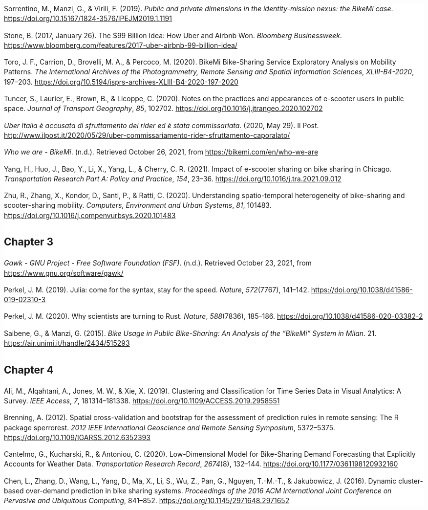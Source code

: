 Sorrentino, M., Manzi, G., &#38; Virili, F. (2019). *Public and private dimensions in the identity-mission nexus: the BikeMi case*. https://doi.org/10.15167/1824-3576/IPEJM2019.1.1191

Stone, B. (2017, January 26). The $99 Billion Idea: How Uber and Airbnb Won. *Bloomberg Businessweek*. https://www.bloomberg.com/features/2017-uber-airbnb-99-billion-idea/

Toro, J. F., Carrion, D., Brovelli, M. A., &#38; Percoco, M. (2020). BikeMi Bike-Sharing Service Exploratory Analysis on Mobility Patterns. *The International Archives of the Photogrammetry, Remote Sensing and Spatial Information Sciences*, *XLIII-B4-2020*, 197–203. https://doi.org/10.5194/isprs-archives-XLIII-B4-2020-197-2020

Tuncer, S., Laurier, E., Brown, B., &#38; Licoppe, C. (2020). Notes on the practices and appearances of e-scooter users in public space. *Journal of Transport Geography*, *85*, 102702. https://doi.org/10.1016/j.jtrangeo.2020.102702

*Uber Italia è accusata di sfruttamento dei rider ed è stata commissariata*. (2020, May 29). Il Post. http://www.ilpost.it/2020/05/29/uber-commissariamento-rider-sfruttamento-caporalato/

*Who we are - BikeMi*. (n.d.). Retrieved October 26, 2021, from https://bikemi.com/en/who-we-are

Yang, H., Huo, J., Bao, Y., Li, X., Yang, L., &#38; Cherry, C. R. (2021). Impact of e-scooter sharing on bike sharing in Chicago. *Transportation Research Part A: Policy and Practice*, *154*, 23–36. https://doi.org/10.1016/j.tra.2021.09.012

Zhu, R., Zhang, X., Kondor, D., Santi, P., &#38; Ratti, C. (2020). Understanding spatio-temporal heterogeneity of bike-sharing and scooter-sharing mobility. *Computers, Environment and Urban Systems*, *81*, 101483. https://doi.org/10.1016/j.compenvurbsys.2020.101483

## Chapter 3

*Gawk - GNU Project - Free Software Foundation (FSF)*. (n.d.). Retrieved October 23, 2021, from https://www.gnu.org/software/gawk/

Perkel, J. M. (2019). Julia: come for the syntax, stay for the speed. *Nature*, *572*(7767), 141–142. https://doi.org/10.1038/d41586-019-02310-3

Perkel, J. M. (2020). Why scientists are turning to Rust. *Nature*, *588*(7836), 185–186. https://doi.org/10.1038/d41586-020-03382-2

Saibene, G., &#38; Manzi, G. (2015). *Bike Usage in Public Bike-Sharing: An Analysis of the “BikeMi” System in Milan*. 21. https://air.unimi.it/handle/2434/515293

## Chapter 4

Ali, M., Alqahtani, A., Jones, M. W., &#38; Xie, X. (2019). Clustering and Classification for Time Series Data in Visual Analytics: A Survey. *IEEE Access*, *7*, 181314–181338. https://doi.org/10.1109/ACCESS.2019.2958551

Brenning, A. (2012). Spatial cross-validation and bootstrap for the assessment of prediction rules in remote sensing: The R package sperrorest. *2012 IEEE International Geoscience and Remote Sensing Symposium*, 5372–5375. https://doi.org/10.1109/IGARSS.2012.6352393

Cantelmo, G., Kucharski, R., &#38; Antoniou, C. (2020). Low-Dimensional Model for Bike-Sharing Demand Forecasting that Explicitly Accounts for Weather Data. *Transportation Research Record*, *2674*(8), 132–144. https://doi.org/10.1177/0361198120932160

Chen, L., Zhang, D., Wang, L., Yang, D., Ma, X., Li, S., Wu, Z., Pan, G., Nguyen, T.-M.-T., &#38; Jakubowicz, J. (2016). Dynamic cluster-based over-demand prediction in bike sharing systems. *Proceedings of the 2016 ACM International Joint Conference on Pervasive and Ubiquitous Computing*, 841–852. https://doi.org/10.1145/2971648.2971652
